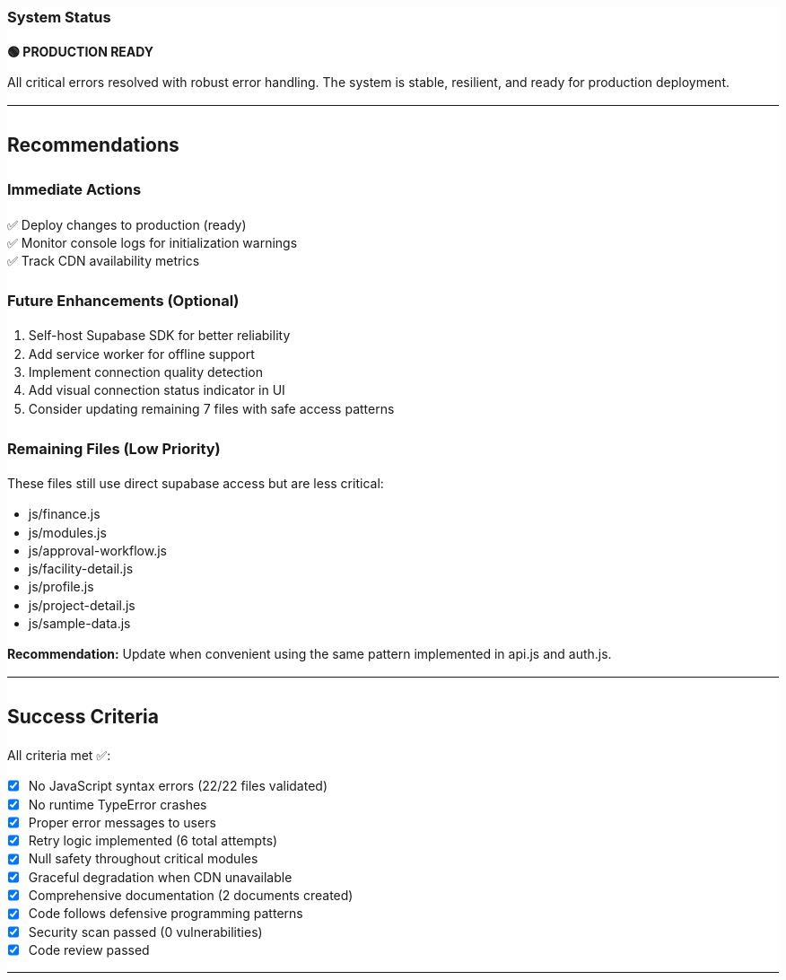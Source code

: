 ### System Status
**🟢 PRODUCTION READY**

All critical errors resolved with robust error handling. The system is stable, resilient, and ready for production deployment.

---

## Recommendations

### Immediate Actions
✅ Deploy changes to production (ready)  
✅ Monitor console logs for initialization warnings  
✅ Track CDN availability metrics

### Future Enhancements (Optional)
1. Self-host Supabase SDK for better reliability
2. Add service worker for offline support
3. Implement connection quality detection
4. Add visual connection status indicator in UI
5. Consider updating remaining 7 files with safe access patterns

### Remaining Files (Low Priority)
These files still use direct supabase access but are less critical:
- js/finance.js
- js/modules.js
- js/approval-workflow.js
- js/facility-detail.js
- js/profile.js
- js/project-detail.js
- js/sample-data.js

**Recommendation:** Update when convenient using the same pattern implemented in api.js and auth.js.

---

## Success Criteria

All criteria met ✅:

- [x] No JavaScript syntax errors (22/22 files validated)
- [x] No runtime TypeError crashes
- [x] Proper error messages to users
- [x] Retry logic implemented (6 total attempts)
- [x] Null safety throughout critical modules
- [x] Graceful degradation when CDN unavailable
- [x] Comprehensive documentation (2 documents created)
- [x] Code follows defensive programming patterns
- [x] Security scan passed (0 vulnerabilities)
- [x] Code review passed

---